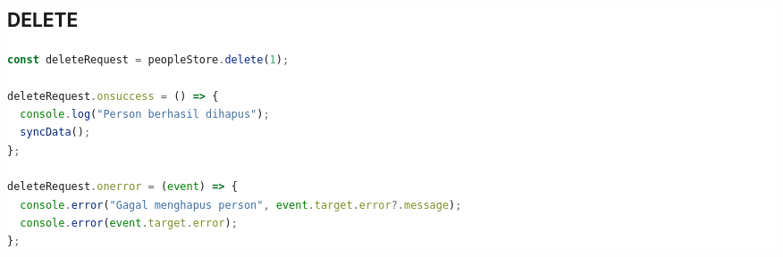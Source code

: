 ## DELETE

```js
const deleteRequest = peopleStore.delete(1);

deleteRequest.onsuccess = () => {
  console.log("Person berhasil dihapus");
  syncData();
};

deleteRequest.onerror = (event) => {
  console.error("Gagal menghapus person", event.target.error?.message);
  console.error(event.target.error);
};
```
